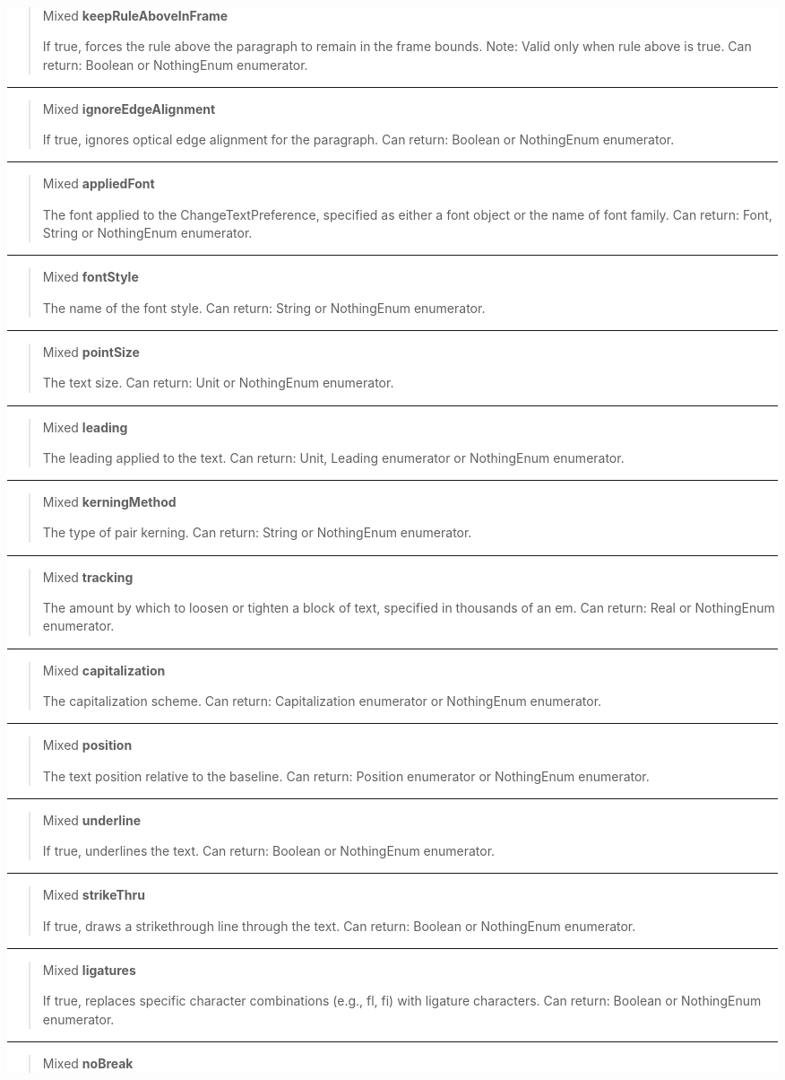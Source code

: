 > Mixed **keepRuleAboveInFrame** 
>
> If true, forces the rule above the paragraph to remain in the frame bounds. Note: Valid only when rule above is true. Can return: Boolean or NothingEnum enumerator.
*** 
> Mixed **ignoreEdgeAlignment** 
>
> If true, ignores optical edge alignment for the paragraph. Can return: Boolean or NothingEnum enumerator.
*** 
> Mixed **appliedFont** 
>
> The font applied to the ChangeTextPreference, specified as either a font object or the name of font family. Can return: Font, String or NothingEnum enumerator.
*** 
> Mixed **fontStyle** 
>
> The name of the font style. Can return: String or NothingEnum enumerator.
*** 
> Mixed **pointSize** 
>
> The text size. Can return: Unit or NothingEnum enumerator.
*** 
> Mixed **leading** 
>
> The leading applied to the text. Can return: Unit, Leading enumerator or NothingEnum enumerator.
*** 
> Mixed **kerningMethod** 
>
> The type of pair kerning. Can return: String or NothingEnum enumerator.
*** 
> Mixed **tracking** 
>
> The amount by which to loosen or tighten a block of text, specified in thousands of an em. Can return: Real or NothingEnum enumerator.
*** 
> Mixed **capitalization** 
>
> The capitalization scheme. Can return: Capitalization enumerator or NothingEnum enumerator.
*** 
> Mixed **position** 
>
> The text position relative to the baseline. Can return: Position enumerator or NothingEnum enumerator.
*** 
> Mixed **underline** 
>
> If true, underlines the text. Can return: Boolean or NothingEnum enumerator.
*** 
> Mixed **strikeThru** 
>
> If true, draws a strikethrough line through the text. Can return: Boolean or NothingEnum enumerator.
*** 
> Mixed **ligatures** 
>
> If true, replaces specific character combinations (e.g., fl, fi) with ligature characters. Can return: Boolean or NothingEnum enumerator.
*** 
> Mixed **noBreak** 
>